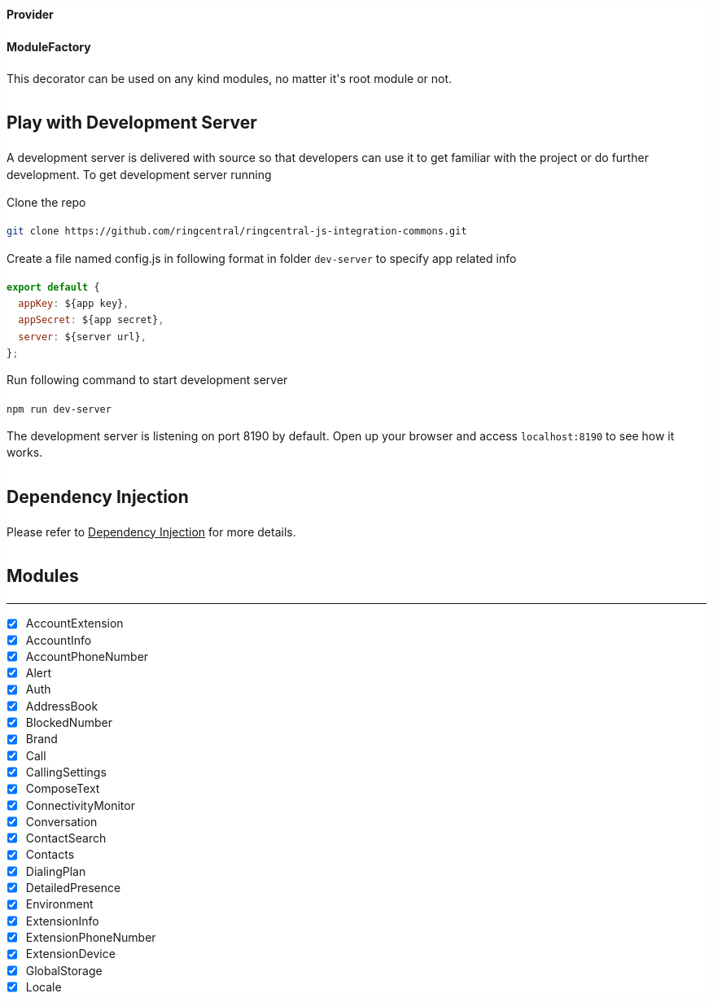 #### Provider


#### ModuleFactory
This decorator can be used on any kind modules, no matter it's root module or not.


## Play with Development Server

A development server is delivered with source so that developers can use it to get familiar with the project or do further development. To get development server running

Clone the repo

```bash
git clone https://github.com/ringcentral/ringcentral-js-integration-commons.git
```

Create a file named config.js in following format in folder `dev-server` to specify app related info

```javascript
export default {
  appKey: ${app key},
  appSecret: ${app secret},
  server: ${server url},
};
```

Run following command to start development server

```bash
npm run dev-server
```

The development server is listening on port 8190 by default. Open up your browser and access `localhost:8190` to see how it works.

## Dependency Injection
Please refer to [Dependency Injection](docs/dependency-injection.md) for more details.

## Modules
---

- [x] AccountExtension
- [x] AccountInfo
- [x] AccountPhoneNumber
- [x] Alert
- [x] Auth
- [x] AddressBook
- [x] BlockedNumber
- [x] Brand
- [x] Call
- [x] CallingSettings
- [x] ComposeText
- [x] ConnectivityMonitor
- [x] Conversation
- [x] ContactSearch
- [x] Contacts
- [x] DialingPlan
- [x] DetailedPresence
- [x] Environment
- [x] ExtensionInfo
- [x] ExtensionPhoneNumber
- [x] ExtensionDevice
- [x] GlobalStorage
- [x] Locale